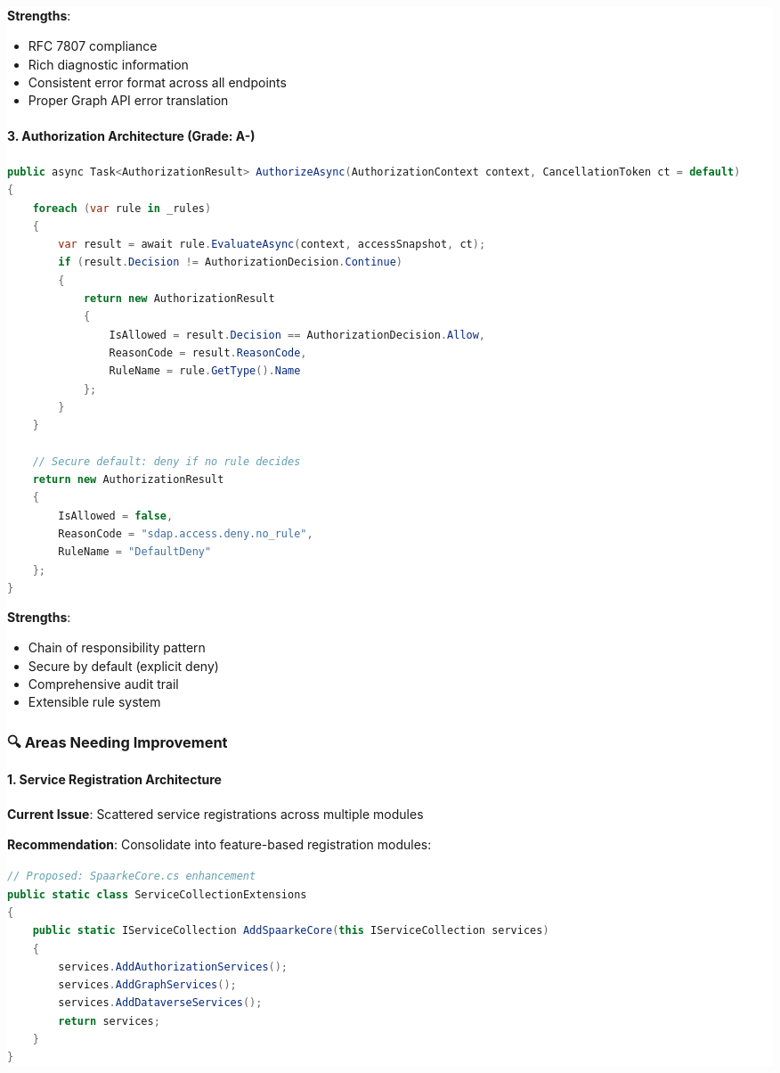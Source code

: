 **Strengths**:
- RFC 7807 compliance
- Rich diagnostic information
- Consistent error format across all endpoints
- Proper Graph API error translation

#### **3. Authorization Architecture (Grade: A-)**
```csharp
public async Task<AuthorizationResult> AuthorizeAsync(AuthorizationContext context, CancellationToken ct = default)
{
    foreach (var rule in _rules)
    {
        var result = await rule.EvaluateAsync(context, accessSnapshot, ct);
        if (result.Decision != AuthorizationDecision.Continue)
        {
            return new AuthorizationResult
            {
                IsAllowed = result.Decision == AuthorizationDecision.Allow,
                ReasonCode = result.ReasonCode,
                RuleName = rule.GetType().Name
            };
        }
    }

    // Secure default: deny if no rule decides
    return new AuthorizationResult
    {
        IsAllowed = false,
        ReasonCode = "sdap.access.deny.no_rule",
        RuleName = "DefaultDeny"
    };
}
```

**Strengths**:
- Chain of responsibility pattern
- Secure by default (explicit deny)
- Comprehensive audit trail
- Extensible rule system

### 🔍 Areas Needing Improvement

#### **1. Service Registration Architecture**
**Current Issue**: Scattered service registrations across multiple modules

**Recommendation**: Consolidate into feature-based registration modules:
```csharp
// Proposed: SpaarkeCore.cs enhancement
public static class ServiceCollectionExtensions
{
    public static IServiceCollection AddSpaarkeCore(this IServiceCollection services)
    {
        services.AddAuthorizationServices();
        services.AddGraphServices();
        services.AddDataverseServices();
        return services;
    }
}
```

